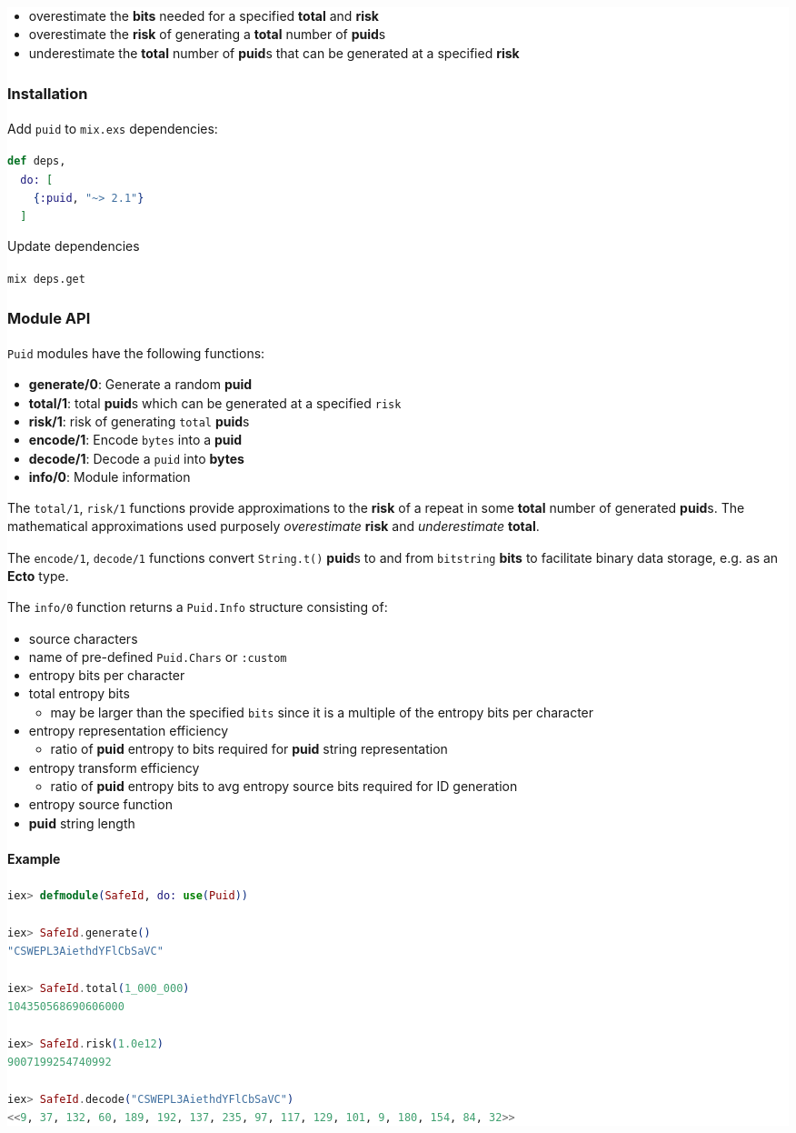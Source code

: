 - overestimate the **bits** needed for a specified **total** and **risk**
- overestimate the **risk** of generating a **total** number of **puid**s
- underestimate the **total** number of **puid**s that can be generated at a specified **risk**

### Installation

Add `puid` to `mix.exs` dependencies:

```elixir
def deps,
  do: [
    {:puid, "~> 2.1"}
  ]
```

Update dependencies

```bash
mix deps.get
```

### Module API

`Puid` modules have the following functions:

- **generate/0**: Generate a random **puid**
- **total/1**: total **puid**s which can be generated at a specified `risk`
- **risk/1**: risk of generating `total` **puid**s
- **encode/1**: Encode `bytes` into a **puid**
- **decode/1**: Decode a `puid` into **bytes**
- **info/0**: Module information

The `total/1`, `risk/1` functions provide approximations to the **risk** of a repeat in some **total** number of generated **puid**s. The mathematical approximations used purposely _overestimate_ **risk** and _underestimate_ **total**.

The `encode/1`, `decode/1` functions convert `String.t()` **puid**s to and from `bitstring` **bits** to facilitate binary data storage, e.g. as an **Ecto** type.

The `info/0` function returns a `Puid.Info` structure consisting of:

- source characters
- name of pre-defined `Puid.Chars` or `:custom`
- entropy bits per character
- total entropy bits
    - may be larger than the specified `bits` since it is a multiple of the entropy bits per character
- entropy representation efficiency
    - ratio of **puid** entropy to bits required for **puid** string representation
- entropy transform efficiency
    - ratio of **puid** entropy bits to avg entropy source bits required for ID generation
- entropy source function
- **puid** string length

#### Example

```elixir
iex> defmodule(SafeId, do: use(Puid))

iex> SafeId.generate()
"CSWEPL3AiethdYFlCbSaVC"

iex> SafeId.total(1_000_000)
104350568690606000

iex> SafeId.risk(1.0e12)
9007199254740992

iex> SafeId.decode("CSWEPL3AiethdYFlCbSaVC")
<<9, 37, 132, 60, 189, 192, 137, 235, 97, 117, 129, 101, 9, 180, 154, 84, 32>>
```